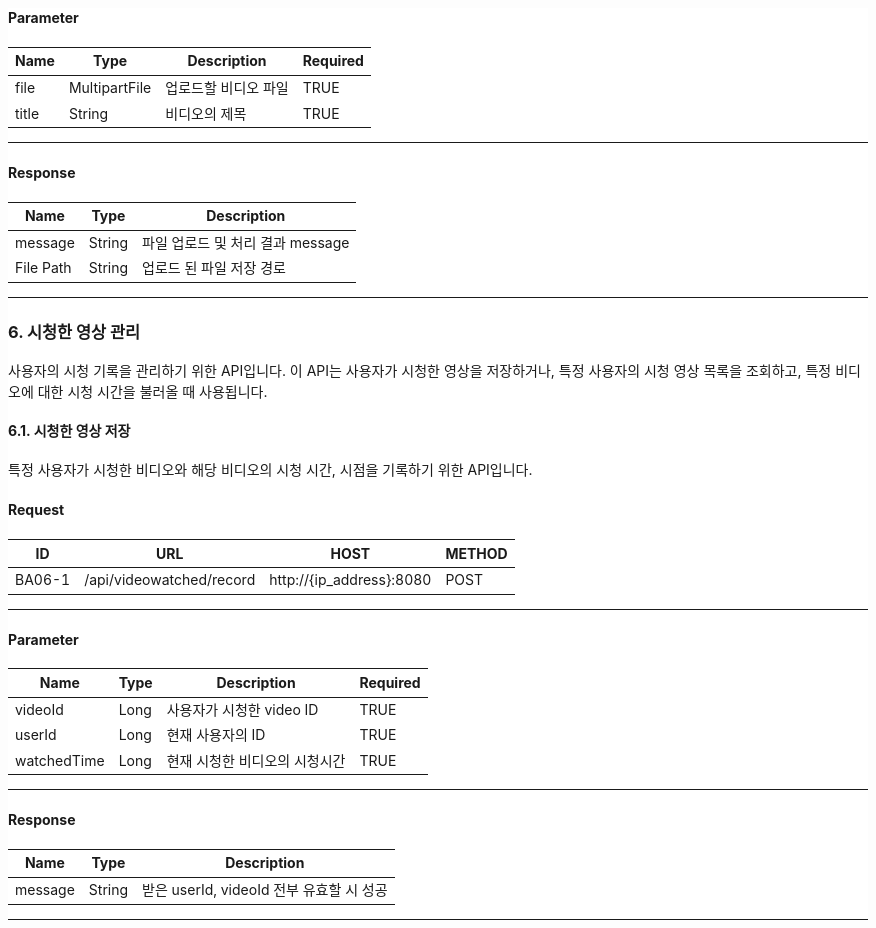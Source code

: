 #### Parameter

| Name     | Type            | Description         | Required |
| -------- | --------------- | ------------------- | -------- |
| file     | MultipartFile   | 업로드할 비디오 파일  | TRUE     |
| title    | String          | 비디오의 제목        | TRUE     |

---

#### Response

| Name      | Type   | Description                    |
| --------- | ------ | ------------------------------ |
| message   | String | 파일 업로드 및 처리 결과 message |
| File Path | String | 업로드 된 파일 저장 경로         |

---

### 6. 시청한 영상 관리

사용자의 시청 기록을 관리하기 위한 API입니다. 이 API는 사용자가 시청한 영상을 저장하거나, 특정 사용자의 시청 영상 목록을 조회하고, 특정 비디오에 대한 시청 시간을 불러올 때 사용됩니다.

#### 6.1. 시청한 영상 저장

특정 사용자가 시청한 비디오와 해당 비디오의 시청 시간, 시점을 기록하기 위한 API입니다.

#### Request

| ID      | URL                      | HOST                      | METHOD |
| ------- | ------------------------ | ------------------------- | ------ |
| BA06-1  | /api/videowatched/record | http://{ip\_address}:8080 | POST   |

---

#### Parameter

| Name        | Type   | Description                 | Required |
| ----------- | ------ | --------------------------- | -------- |
| videoId     | Long   | 사용자가 시청한 video ID     | TRUE     |
| userId      | Long   | 현재 사용자의 ID             | TRUE     |
| watchedTime | Long   | 현재 시청한 비디오의 시청시간 | TRUE     |

---

#### Response

| Name     | Type   | Description                                          |
| -------- | ------ | ---------------------------------------------------- |
| message  | String | 받은 userId, videoId 전부 유효할 시 성공 |

---